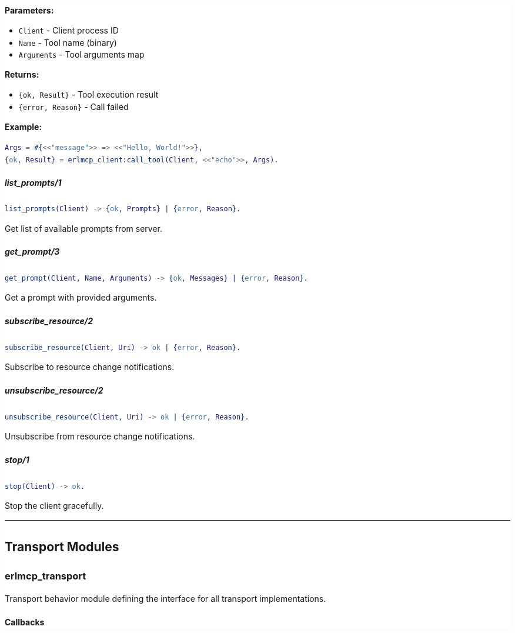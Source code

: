 **Parameters:**
- `Client` - Client process ID
- `Name` - Tool name (binary)
- `Arguments` - Tool arguments map

**Returns:**
- `{ok, Result}` - Tool execution result
- `{error, Reason}` - Call failed

**Example:**
```erlang
Args = #{<<"message">> => <<"Hello, World!">>},
{ok, Result} = erlmcp_client:call_tool(Client, <<"echo">>, Args).
```

##### list_prompts/1
```erlang
list_prompts(Client) -> {ok, Prompts} | {error, Reason}.
```
Get list of available prompts from server.

##### get_prompt/3
```erlang
get_prompt(Client, Name, Arguments) -> {ok, Messages} | {error, Reason}.
```
Get a prompt with provided arguments.

##### subscribe_resource/2
```erlang
subscribe_resource(Client, Uri) -> ok | {error, Reason}.
```
Subscribe to resource change notifications.

##### unsubscribe_resource/2
```erlang
unsubscribe_resource(Client, Uri) -> ok | {error, Reason}.
```
Unsubscribe from resource change notifications.

##### stop/1
```erlang
stop(Client) -> ok.
```
Stop the client gracefully.

---

## Transport Modules

### erlmcp_transport

Transport behavior module defining the interface for all transport implementations.

#### Callbacks

